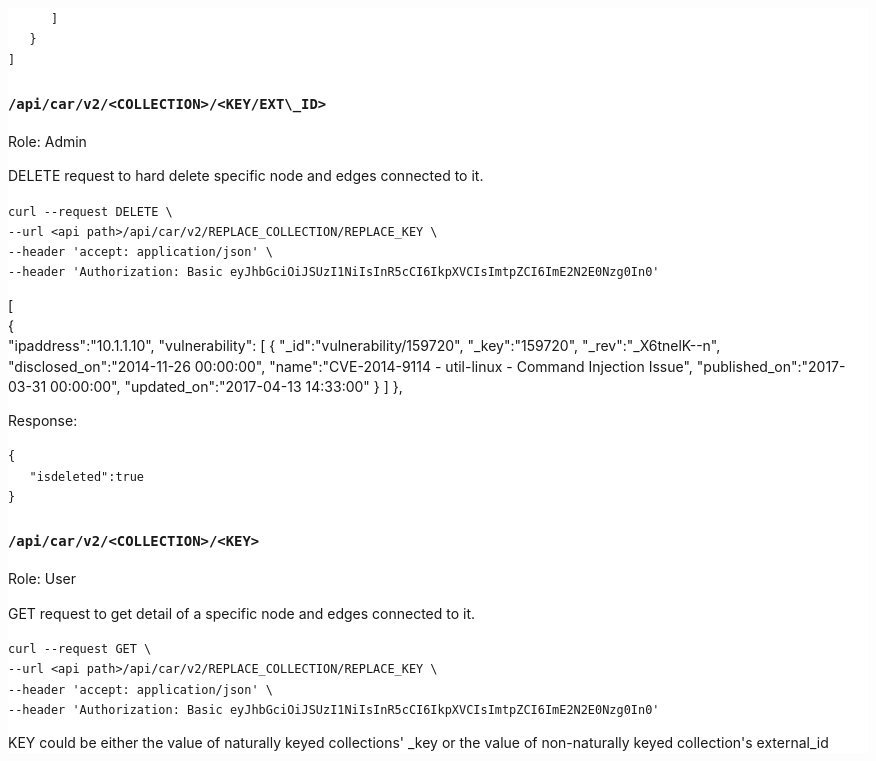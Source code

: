 ```
      ]
   }
]
```

### `/api/car/v2/<COLLECTION>/<KEY/EXT\_ID>`

Role: Admin

DELETE request to hard delete specific node and edges connected to it.

```
curl --request DELETE \
--url <api path>/api/car/v2/REPLACE_COLLECTION/REPLACE_KEY \
--header 'accept: application/json' \
--header 'Authorization: Basic eyJhbGciOiJSUzI1NiIsInR5cCI6IkpXVCIsImtpZCI6ImE2N2E0Nzg0In0'
```

[  
 {  
 "ipaddress":"10.1.1.10",
"vulnerability": [
{
"_id":"vulnerability/159720",
"_key":"159720",
"_rev":"_X6tnelK--n",
"disclosed_on":"2014-11-26 00:00:00",
"name":"CVE-2014-9114 - util-linux - Command Injection Issue",
"published_on":"2017-03-31 00:00:00",
"updated_on":"2017-04-13 14:33:00"
}
]
},

Response:

```
{
   "isdeleted":true
}
```

### `/api/car/v2/<COLLECTION>/<KEY>`

Role: User

GET request to get detail of a specific node and edges connected to it.

```
curl --request GET \
--url <api path>/api/car/v2/REPLACE_COLLECTION/REPLACE_KEY \
--header 'accept: application/json' \
--header 'Authorization: Basic eyJhbGciOiJSUzI1NiIsInR5cCI6IkpXVCIsImtpZCI6ImE2N2E0Nzg0In0'
```

KEY could be either the value of naturally keyed collections' \_key or the value of non-naturally keyed collection's external_id
